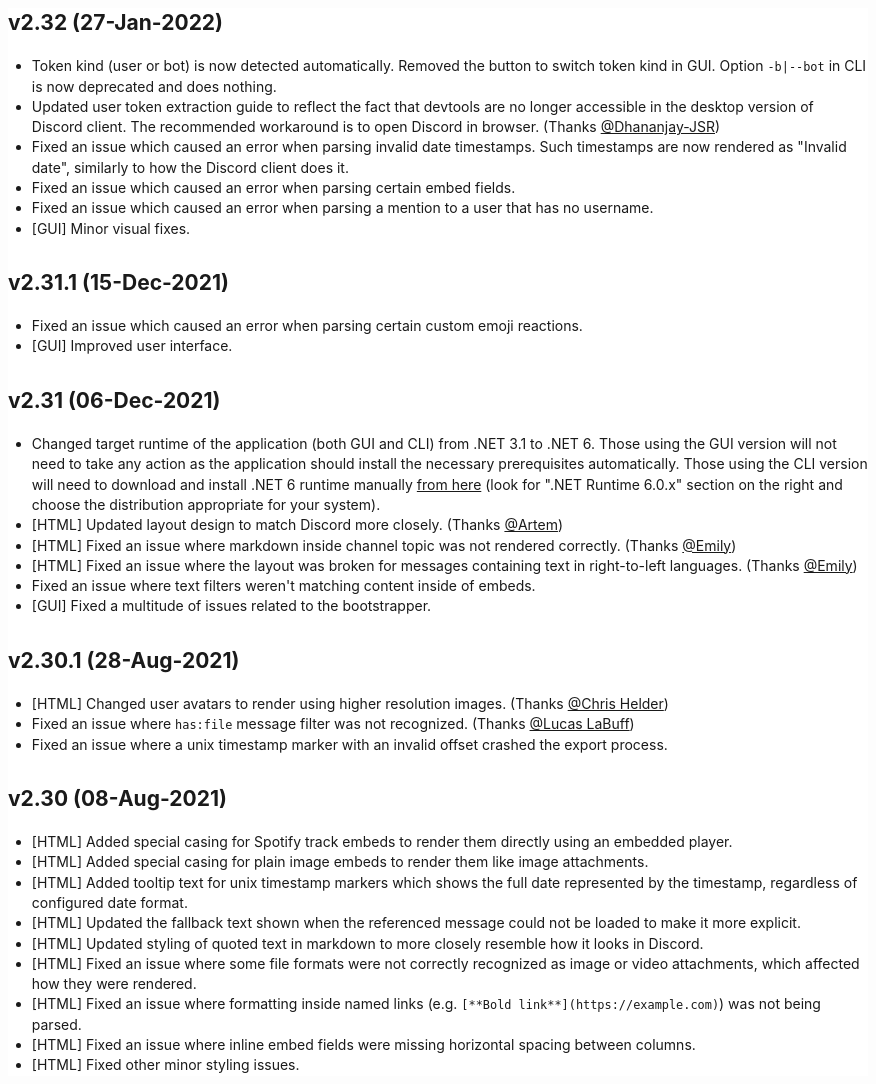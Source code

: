 ## v2.32 (27-Jan-2022)

- Token kind (user or bot) is now detected automatically. Removed the button to switch token kind in GUI. Option `-b|--bot` in CLI is now deprecated and does nothing.
- Updated user token extraction guide to reflect the fact that devtools are no longer accessible in the desktop version of Discord client. The recommended workaround is to open Discord in browser. (Thanks [@Dhananjay-JSR](https://github.com/Dhananjay-JSR))
- Fixed an issue which caused an error when parsing invalid date timestamps. Such timestamps are now rendered as "Invalid date", similarly to how the Discord client does it.
- Fixed an issue which caused an error when parsing certain embed fields.
- Fixed an issue which caused an error when parsing a mention to a user that has no username.
- [GUI] Minor visual fixes.

## v2.31.1 (15-Dec-2021)

- Fixed an issue which caused an error when parsing certain custom emoji reactions.
- [GUI] Improved user interface.

## v2.31 (06-Dec-2021)

- Changed target runtime of the application (both GUI and CLI) from .NET 3.1 to .NET 6. Those using the GUI version will not need to take any action as the application should install the necessary prerequisites automatically. Those using the CLI version will need to download and install .NET 6 runtime manually [from here](https://dotnet.microsoft.com/download/dotnet/6.0) (look for ".NET Runtime 6.0.x" section on the right and choose the distribution appropriate for your system).
- [HTML] Updated layout design to match Discord more closely. (Thanks [@Artem](https://github.com/Scarg))
- [HTML] Fixed an issue where markdown inside channel topic was not rendered correctly. (Thanks [@Emily](https://github.com/emillly-b))
- [HTML] Fixed an issue where the layout was broken for messages containing text in right-to-left languages. (Thanks [@Emily](https://github.com/emillly-b))
- Fixed an issue where text filters weren't matching content inside of embeds.
- [GUI] Fixed a multitude of issues related to the bootstrapper.

## v2.30.1 (28-Aug-2021)

- [HTML] Changed user avatars to render using higher resolution images. (Thanks [@Chris Helder](https://github.com/TheDude53))
- Fixed an issue where `has:file` message filter was not recognized. (Thanks [@Lucas LaBuff](https://github.com/96-LB))
- Fixed an issue where a unix timestamp marker with an invalid offset crashed the export process.

## v2.30 (08-Aug-2021)

- [HTML] Added special casing for Spotify track embeds to render them directly using an embedded player.
- [HTML] Added special casing for plain image embeds to render them like image attachments.
- [HTML] Added tooltip text for unix timestamp markers which shows the full date represented by the timestamp, regardless of configured date format.
- [HTML] Updated the fallback text shown when the referenced message could not be loaded to make it more explicit.
- [HTML] Updated styling of quoted text in markdown to more closely resemble how it looks in Discord.
- [HTML] Fixed an issue where some file formats were not correctly recognized as image or video attachments, which affected how they were rendered.
- [HTML] Fixed an issue where formatting inside named links (e.g. `[**Bold link**](https://example.com)`) was not being parsed.
- [HTML] Fixed an issue where inline embed fields were missing horizontal spacing between columns.
- [HTML] Fixed other minor styling issues.
